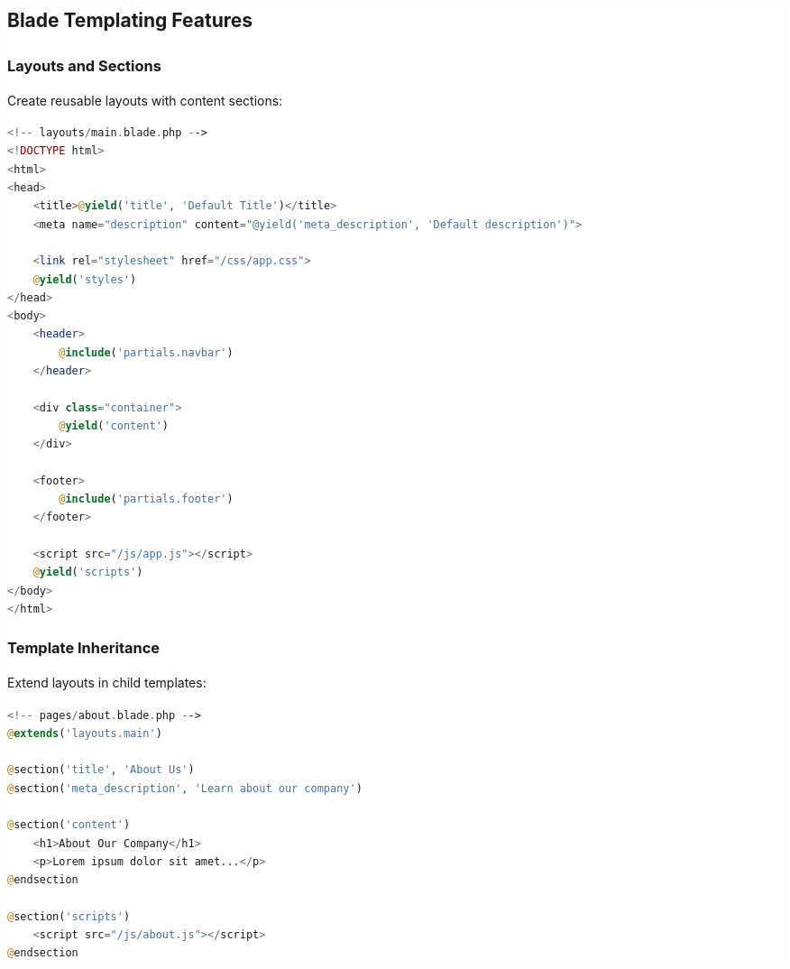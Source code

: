 ## Blade Templating Features

### Layouts and Sections

Create reusable layouts with content sections:

```php
<!-- layouts/main.blade.php -->
<!DOCTYPE html>
<html>
<head>
    <title>@yield('title', 'Default Title')</title>
    <meta name="description" content="@yield('meta_description', 'Default description')">
    
    <link rel="stylesheet" href="/css/app.css">
    @yield('styles')
</head>
<body>
    <header>
        @include('partials.navbar')
    </header>
    
    <div class="container">
        @yield('content')
    </div>
    
    <footer>
        @include('partials.footer')
    </footer>
    
    <script src="/js/app.js"></script>
    @yield('scripts')
</body>
</html>
```

### Template Inheritance

Extend layouts in child templates:

```php
<!-- pages/about.blade.php -->
@extends('layouts.main')

@section('title', 'About Us')
@section('meta_description', 'Learn about our company')

@section('content')
    <h1>About Our Company</h1>
    <p>Lorem ipsum dolor sit amet...</p>
@endsection

@section('scripts')
    <script src="/js/about.js"></script>
@endsection
```
